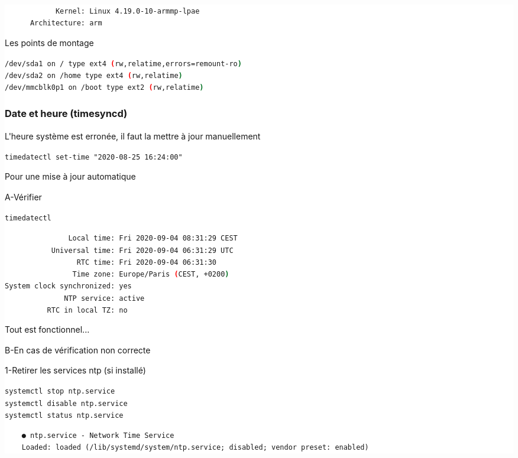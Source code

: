 ```
            Kernel: Linux 4.19.0-10-armmp-lpae                                                                                
      Architecture: arm                                                                                  
```

Les points de montage  

```bash
/dev/sda1 on / type ext4 (rw,relatime,errors=remount-ro)
/dev/sda2 on /home type ext4 (rw,relatime)
/dev/mmcblk0p1 on /boot type ext2 (rw,relatime)
```

### Date et heure (timesyncd)

L'heure système est erronée, il faut la mettre à jour manuellement

    timedatectl set-time "2020-08-25 16:24:00"

Pour une mise à jour automatique

A-Vérifier 

    timedatectl                                                                                            


```bash
               Local time: Fri 2020-09-04 08:31:29 CEST                                                                       
           Universal time: Fri 2020-09-04 06:31:29 UTC                                                                        
                 RTC time: Fri 2020-09-04 06:31:30                                                                            
                Time zone: Europe/Paris (CEST, +0200)                                                                         
System clock synchronized: yes                                                                                                
              NTP service: active                                                                                             
          RTC in local TZ: no                                                                                                 
```

Tout est fonctionnel...

B-En cas de vérification non correcte

1-Retirer les services ntp (si installé)

    systemctl stop ntp.service
    systemctl disable ntp.service
    systemctl status ntp.service

```
    ● ntp.service - Network Time Service
    Loaded: loaded (/lib/systemd/system/ntp.service; disabled; vendor preset: enabled)
``` 
